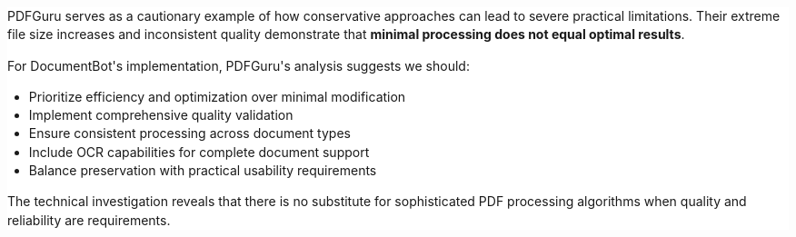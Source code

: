 PDFGuru serves as a cautionary example of how conservative approaches can lead to severe practical limitations. Their extreme file size increases and inconsistent quality demonstrate that **minimal processing does not equal optimal results**.

For DocumentBot's implementation, PDFGuru's analysis suggests we should:
- Prioritize efficiency and optimization over minimal modification
- Implement comprehensive quality validation
- Ensure consistent processing across document types
- Include OCR capabilities for complete document support
- Balance preservation with practical usability requirements

The technical investigation reveals that there is no substitute for sophisticated PDF processing algorithms when quality and reliability are requirements.